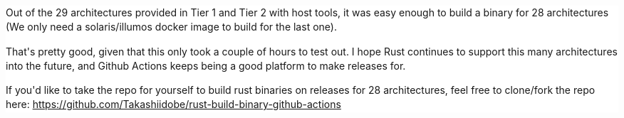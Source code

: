 Out of the 29 architectures provided in Tier 1 and Tier 2 with host tools, it was easy enough to build a binary for 28 architectures (We only need a solaris/illumos docker image to build for the last one).

That's pretty good, given that this only took a couple of hours to test out. I hope Rust continues to support this many architectures into the future, and Github Actions keeps being a good platform to make releases for.

If you'd like to take the repo for yourself to build rust binaries on releases for 28 architectures, feel free to clone/fork the repo here: <https://github.com/Takashiidobe/rust-build-binary-github-actions>
